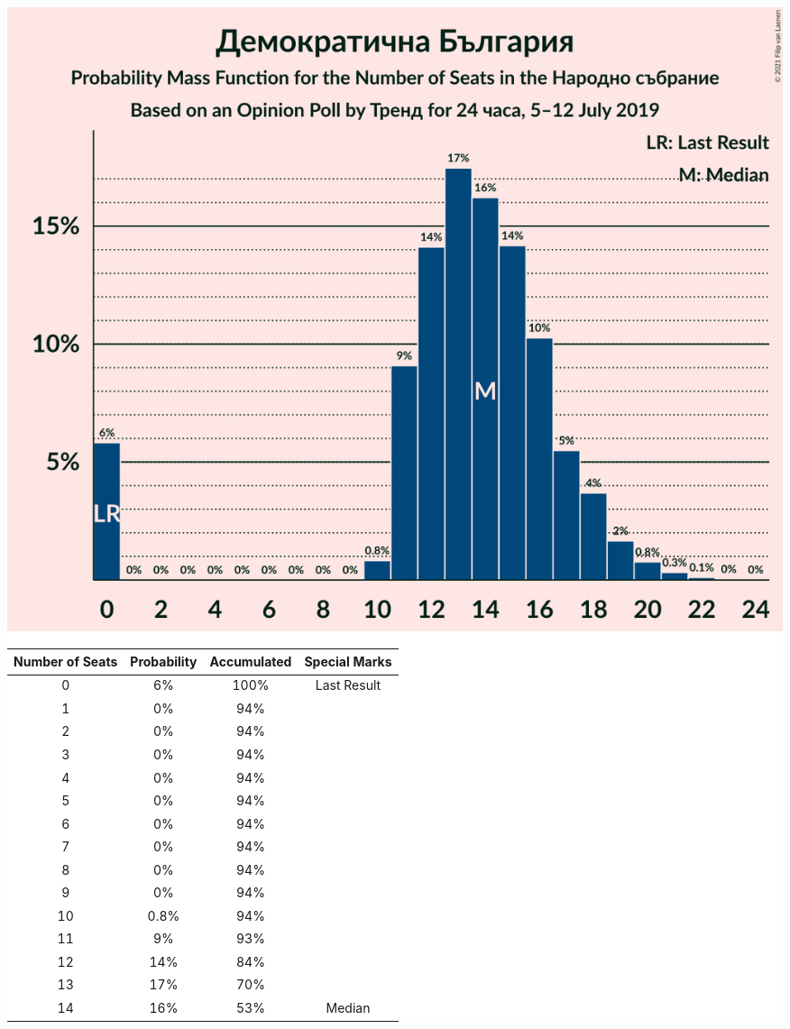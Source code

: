 ![Graph with seats probability mass function not yet produced](2019-07-12-Тренд-seats-pmf-демократичнабългария.png "Seats Probability Mass Function")

| Number of Seats | Probability | Accumulated | Special Marks |
|:---------------:|:-----------:|:-----------:|:-------------:|
| 0 | 6% | 100% | Last Result |
| 1 | 0% | 94% |  |
| 2 | 0% | 94% |  |
| 3 | 0% | 94% |  |
| 4 | 0% | 94% |  |
| 5 | 0% | 94% |  |
| 6 | 0% | 94% |  |
| 7 | 0% | 94% |  |
| 8 | 0% | 94% |  |
| 9 | 0% | 94% |  |
| 10 | 0.8% | 94% |  |
| 11 | 9% | 93% |  |
| 12 | 14% | 84% |  |
| 13 | 17% | 70% |  |
| 14 | 16% | 53% | Median |